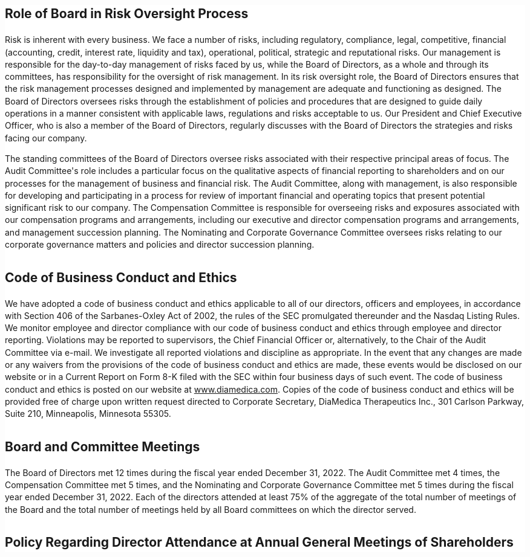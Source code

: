 ## Role of Board in Risk Oversight Process

Risk is inherent with every business.  We face a number of risks, including regulatory, compliance, legal, competitive, financial (accounting, credit, interest rate, liquidity and tax), operational, political, strategic and reputational risks.  Our management is responsible for the day-to-day management of risks faced by us, while the Board of Directors, as a whole and through its committees, has responsibility for the oversight of risk management.  In its risk oversight role, the Board of Directors ensures that the risk management processes designed and implemented by management are adequate and functioning as designed.  The Board of Directors oversees risks through the establishment of policies and procedures that are designed to guide daily operations in a manner consistent with applicable laws, regulations and risks acceptable to us.  Our President and Chief Executive Officer, who is also a member of the Board of Directors, regularly discusses with the Board of Directors the strategies and risks facing our company.

The standing committees of the Board of Directors oversee risks associated with their respective principal areas of focus.  The Audit Committee's role includes a particular focus on the qualitative aspects of financial reporting to shareholders and on our processes for the management of business and financial risk.  The Audit Committee, along with management, is also responsible for developing and participating in a process for review of important financial and operating topics that present potential significant risk to our company.  The Compensation Committee is responsible for overseeing risks and exposures associated with our compensation programs and arrangements, including our executive and director compensation programs and arrangements, and management succession planning.  The Nominating and Corporate Governance Committee oversees risks relating to our corporate governance matters and policies and director succession planning.

## Code of Business Conduct and Ethics

We have adopted a code of business conduct and ethics applicable to all of our directors, officers and employees, in accordance with Section 406 of the Sarbanes-Oxley Act of 2002, the rules of the SEC promulgated thereunder and the Nasdaq Listing Rules.  We monitor employee and director compliance with our code of business conduct and ethics through employee and director reporting.  Violations may be reported to supervisors, the Chief Financial Officer or, alternatively, to the Chair of the Audit Committee via e-mail.  We investigate all reported violations and discipline as appropriate.  In the event that any changes are made or any waivers from the provisions of the code of business conduct and ethics are made, these events would be disclosed on our website or in a Current Report on Form 8-K filed with the SEC within four business days of such event.  The code of business conduct and ethics is posted on our website at www.diamedica.com.  Copies of the code of business conduct and ethics will be provided free of charge upon written request directed to Corporate Secretary, DiaMedica Therapeutics Inc., 301 Carlson Parkway, Suite 210, Minneapolis, Minnesota 55305.

## Board and Committee Meetings

The Board of Directors met 12 times during the fiscal year ended December 31, 2022.  The Audit Committee met 4 times, the Compensation Committee met 5 times, and the Nominating and Corporate Governance Committee met 5 times during the fiscal year ended December 31, 2022.  Each of the directors attended at least 75% of the aggregate of the total number of meetings of the Board and the total number of meetings held by all Board committees on which the director served.

## Policy Regarding Director Attendance at Annual General Meetings of Shareholders
